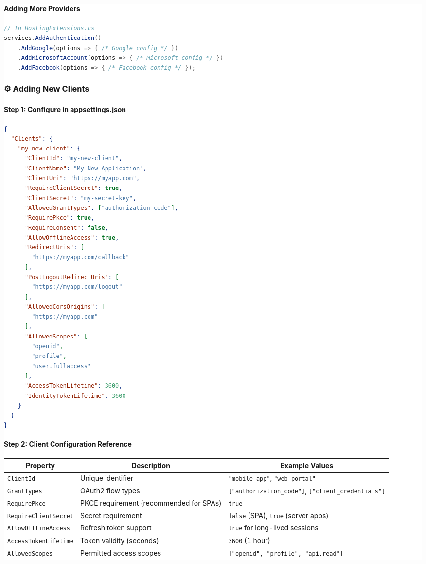 #### **Adding More Providers**
```csharp
// In HostingExtensions.cs
services.AddAuthentication()
    .AddGoogle(options => { /* Google config */ })
    .AddMicrosoftAccount(options => { /* Microsoft config */ })
    .AddFacebook(options => { /* Facebook config */ });
```

### ⚙️ Adding New Clients

#### **Step 1: Configure in appsettings.json**
```json
{
  "Clients": {
    "my-new-client": {
      "ClientId": "my-new-client",
      "ClientName": "My New Application",
      "ClientUri": "https://myapp.com",
      "RequireClientSecret": true,
      "ClientSecret": "my-secret-key",
      "AllowedGrantTypes": ["authorization_code"],
      "RequirePkce": true,
      "RequireConsent": false,
      "AllowOfflineAccess": true,
      "RedirectUris": [
        "https://myapp.com/callback"
      ],
      "PostLogoutRedirectUris": [
        "https://myapp.com/logout"
      ],
      "AllowedCorsOrigins": [
        "https://myapp.com"
      ],
      "AllowedScopes": [
        "openid",
        "profile",
        "user.fullaccess"
      ],
      "AccessTokenLifetime": 3600,
      "IdentityTokenLifetime": 3600
    }
  }
}
```

#### **Step 2: Client Configuration Reference**

| Property | Description | Example Values |
|----------|-------------|----------------|
| `ClientId` | Unique identifier | `"mobile-app"`, `"web-portal"` |
| `GrantTypes` | OAuth2 flow types | `["authorization_code"]`, `["client_credentials"]` |
| `RequirePkce` | PKCE requirement (recommended for SPAs) | `true` |
| `RequireClientSecret` | Secret requirement | `false` (SPA), `true` (server apps) |
| `AllowOfflineAccess` | Refresh token support | `true` for long-lived sessions |
| `AccessTokenLifetime` | Token validity (seconds) | `3600` (1 hour) |
| `AllowedScopes` | Permitted access scopes | `["openid", "profile", "api.read"]` |
